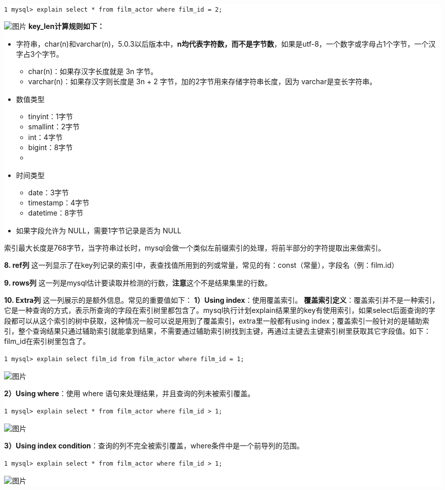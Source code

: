 
```
1 mysql> explain select * from film_actor where film_id = 2;
```
![图片](/img/mysql_explain16.png)
**key_len计算规则如下：**
- 字符串，char(n)和varchar(n)，5.0.3以后版本中，**n均代表字符数，而不是字节数**，如果是utf-8，一个数字或字母占1个字节，一个汉字占3个字节。
  -  char(n)：如果存汉字长度就是 3n 字节。
  -  varchar(n)：如果存汉字则长度是 3n + 2 字节，加的2字节用来存储字符串长度，因为
varchar是变长字符串。

- 数值类型
  -  tinyint：1字节
  -  smallint：2字节
  -  int：4字节
  -  bigint：8字节
  -  
- 时间类型
  -  date：3字节
  -  timestamp：4字节
  -  datetime：8字节

- 如果字段允许为 NULL，需要1字节记录是否为 NULL

索引最大长度是768字节，当字符串过长时，mysql会做一个类似左前缀索引的处理，将前半部分的字符提取出来做索引。

**8. ref列**
这一列显示了在key列记录的索引中，表查找值所用到的列或常量，常见的有：const（常量），字段名（例：film.id）

**9. rows列**
这一列是mysql估计要读取并检测的行数，**注意**这个不是结果集里的行数。

**10. Extra列**
这一列展示的是额外信息。常见的重要值如下：
**1）Using index**：使用覆盖索引。
**覆盖索引定义**：覆盖索引并不是一种索引，它是一种查询的方式，表示所查询的字段在索引树里都包含了。mysql执行计划explain结果里的key有使用索引，如果select后面查询的字段都可以从这个索引的树中获取，这种情况一般可以说是用到了覆盖索引，extra里一般都有using index；覆盖索引一般针对的是辅助索引，整个查询结果只通过辅助索引就能拿到结果，不需要通过辅助索引树找到主键，再通过主键去主键索引树里获取其它字段值。如下：film_id在索引树里包含了。
```
1 mysql> explain select film_id from film_actor where film_id = 1;
```
![图片](/img/mysql_explain17.png)

**2）Using where**：使用 where 语句来处理结果，并且查询的列未被索引覆盖。
```
1 mysql> explain select * from film_actor where film_id > 1;
```
![图片](/img/mysql_explain18.png)

**3）Using index condition**：查询的列不完全被索引覆盖，where条件中是一个前导列的范围。
```
1 mysql> explain select * from film_actor where film_id > 1;
```
![图片](/img/mysql_explain19.png)
